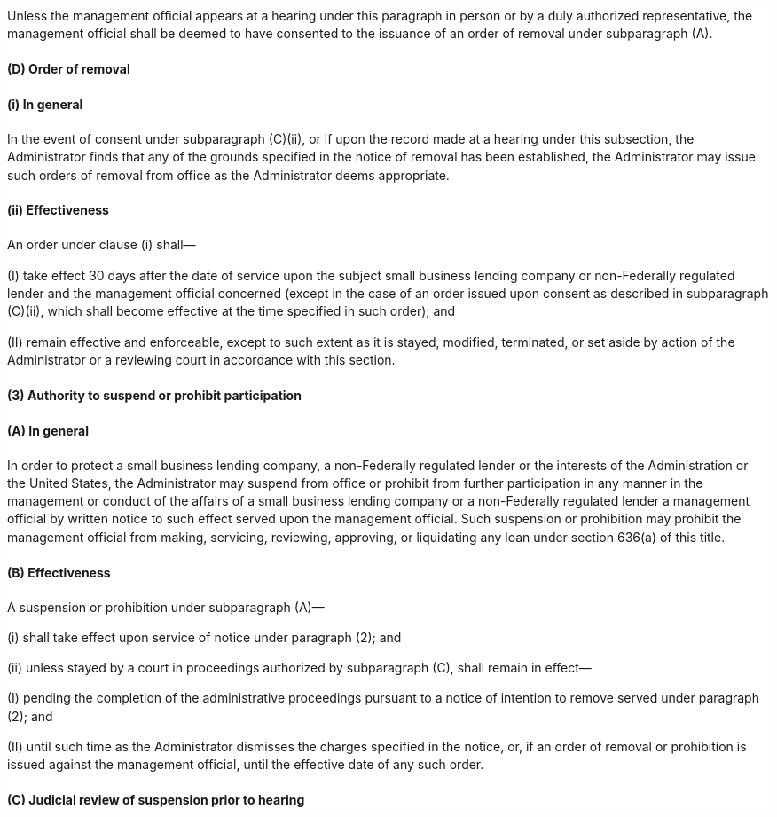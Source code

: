Unless the management official appears at a hearing under this paragraph in person or by a duly authorized representative, the management official shall be deemed to have consented to the issuance of an order of removal under subparagraph (A).

#### (D) Order of removal ####

#### (i) In general ####

In the event of consent under subparagraph (C)(ii), or if upon the record made at a hearing under this subsection, the Administrator finds that any of the grounds specified in the notice of removal has been established, the Administrator may issue such orders of removal from office as the Administrator deems appropriate.

#### (ii) Effectiveness ####

An order under clause (i) shall—

(I) take effect 30 days after the date of service upon the subject small business lending company or non-Federally regulated lender and the management official concerned (except in the case of an order issued upon consent as described in subparagraph (C)(ii), which shall become effective at the time specified in such order); and

(II) remain effective and enforceable, except to such extent as it is stayed, modified, terminated, or set aside by action of the Administrator or a reviewing court in accordance with this section.

#### (3) Authority to suspend or prohibit participation ####

#### (A) In general ####

In order to protect a small business lending company, a non-Federally regulated lender or the interests of the Administration or the United States, the Administrator may suspend from office or prohibit from further participation in any manner in the management or conduct of the affairs of a small business lending company or a non-Federally regulated lender a management official by written notice to such effect served upon the management official. Such suspension or prohibition may prohibit the management official from making, servicing, reviewing, approving, or liquidating any loan under section 636(a) of this title.

#### (B) Effectiveness ####

A suspension or prohibition under subparagraph (A)—

(i) shall take effect upon service of notice under paragraph (2); and

(ii) unless stayed by a court in proceedings authorized by subparagraph (C), shall remain in effect—

(I) pending the completion of the administrative proceedings pursuant to a notice of intention to remove served under paragraph (2); and

(II) until such time as the Administrator dismisses the charges specified in the notice, or, if an order of removal or prohibition is issued against the management official, until the effective date of any such order.

#### (C) Judicial review of suspension prior to hearing ####
